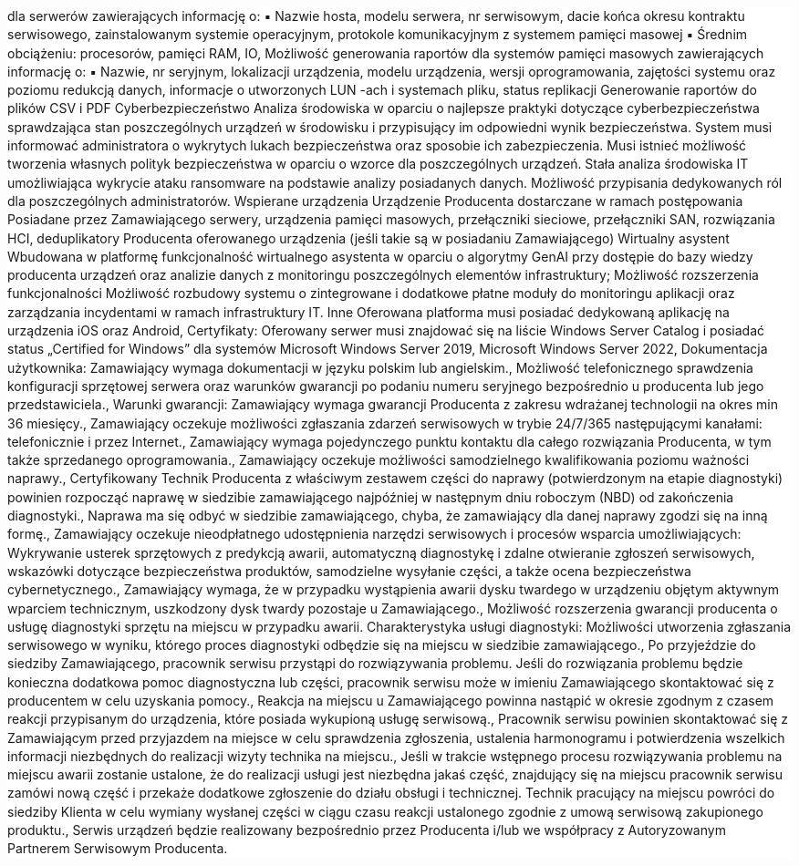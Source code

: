dla serwerów zawierających informację o: ▪ Nazwie hosta, modelu serwera, nr serwisowym, dacie końca okresu kontraktu serwisowego, zainstalowanym systemie operacyjnym, protokole komunikacyjnym z systemem pamięci masowej ▪ Średnim obciążeniu: procesorów, pamięci RAM, IO, Możliwość generowania raportów dla systemów pamięci masowych zawierających informację o: ▪ Nazwie, nr seryjnym, lokalizacji urządzenia, modelu urządzenia, wersji oprogramowania, zajętości systemu oraz poziomu redukcją danych, informacje o utworzonych LUN -ach i systemach pliku, status replikacji Generowanie raportów do plików CSV i PDF Cyberbezpieczeństwo Analiza środowiska w oparciu o najlepsze praktyki dotyczące cyberbezpieczeństwa sprawdzająca stan poszczególnych urządzeń w środowisku i przypisujący im odpowiedni wynik bezpieczeństwa. System musi informować administratora o wykrytych lukach bezpieczeństwa oraz sposobie ich zabezpieczenia. Musi istnieć możliwość tworzenia własnych polityk bezpieczeństwa w oparciu o wzorce dla poszczególnych urządzeń. Stała analiza środowiska IT umożliwiająca wykrycie ataku ransomware na podstawie analizy posiadanych danych. Możliwość przypisania dedykowanych ról dla poszczególnych administratorów. Wspierane urządzenia Urządzenie Producenta dostarczane w ramach postępowania Posiadane przez Zamawiającego serwery, urządzenia pamięci masowych, przełączniki sieciowe, przełączniki SAN, rozwiązania HCI, deduplikatory Producenta oferowanego urządzenia (jeśli takie są w posiadaniu Zamawiającego) Wirtualny asystent Wbudowana w platformę funkcjonalność wirtualnego asystenta w oparciu o algorytmy GenAI przy dostępie do bazy wiedzy producenta urządzeń oraz analizie danych z monitoringu poszczególnych elementów infrastruktury; Możliwość rozszerzenia funkcjonalności Możliwość rozbudowy systemu o zintegrowane i dodatkowe płatne moduły do monitoringu aplikacji oraz zarządzania incydentami w ramach infrastruktury IT. Inne Oferowana platforma musi posiadać dedykowaną aplikację na urządzenia iOS oraz Android, Certyfikaty: Oferowany serwer musi znajdować się na liście Windows Server Catalog i posiadać status „Certified for Windows” dla systemów Microsoft Windows Server 2019, Microsoft Windows Server 2022, Dokumentacja użytkownika: Zamawiający wymaga dokumentacji w języku polskim lub angielskim., Możliwość telefonicznego sprawdzenia konfiguracji sprzętowej serwera oraz warunków gwarancji po podaniu numeru seryjnego bezpośrednio u producenta lub jego przedstawiciela., Warunki gwarancji: Zamawiający wymaga gwarancji Producenta z zakresu wdrażanej technologii na okres min 36 miesięcy., Zamawiający oczekuje możliwości zgłaszania zdarzeń serwisowych w trybie 24/7/365 następującymi kanałami: telefonicznie i przez Internet., Zamawiający wymaga pojedynczego punktu kontaktu dla całego rozwiązania Producenta, w tym także sprzedanego oprogramowania., Zamawiający oczekuje możliwości samodzielnego kwalifikowania poziomu ważności naprawy., Certyfikowany Technik Producenta z właściwym zestawem części do naprawy (potwierdzonym na etapie diagnostyki) powinien rozpocząć naprawę w siedzibie zamawiającego najpóźniej w następnym dniu roboczym (NBD) od zakończenia diagnostyki., Naprawa ma się odbyć w siedzibie zamawiającego, chyba, że zamawiający dla danej naprawy zgodzi się na inną formę., Zamawiający oczekuje nieodpłatnego udostępnienia narzędzi serwisowych i procesów wsparcia umożliwiających: Wykrywanie usterek sprzętowych z predykcją awarii, automatyczną diagnostykę i  zdalne otwieranie zgłoszeń serwisowych, wskazówki dotyczące bezpieczeństwa produktów, samodzielne wysyłanie części, a także ocena bezpieczeństwa cybernetycznego., Zamawiający wymaga, że w przypadku wystąpienia awarii dysku twardego w urządzeniu objętym aktywnym wparciem technicznym, uszkodzony dysk twardy pozostaje u Zamawiającego., Możliwość rozszerzenia gwarancji producenta o usługę diagnostyki sprzętu na miejscu w przypadku awarii. Charakterystyka usługi diagnostyki: Możliwości utworzenia zgłaszania serwisowego w wyniku, którego proces diagnostyki odbędzie się na miejscu w siedzibie zamawiającego., Po przyjeździe do siedziby Zamawiającego, pracownik serwisu przystąpi do rozwiązywania problemu. Jeśli do rozwiązania problemu będzie konieczna dodatkowa pomoc diagnostyczna lub części, pracownik serwisu może w imieniu Zamawiającego skontaktować się z producentem w celu uzyskania pomocy., Reakcja na miejscu u Zamawiającego powinna nastąpić w okresie zgodnym z czasem reakcji przypisanym do urządzenia, które posiada wykupioną usługę serwisową., Pracownik serwisu powinien skontaktować się z Zamawiającym przed przyjazdem na miejsce w celu sprawdzenia zgłoszenia, ustalenia harmonogramu i potwierdzenia wszelkich informacji niezbędnych do realizacji wizyty technika na miejscu., Jeśli w trakcie wstępnego procesu rozwiązywania problemu na miejscu awarii zostanie ustalone, że do realizacji usługi jest niezbędna jakaś część, znajdujący się na miejscu pracownik serwisu zamówi nową część i przekaże dodatkowe zgłoszenie do działu obsługi i technicznej. Technik pracujący na miejscu powróci do siedziby Klienta w celu wymiany wysłanej części w ciągu czasu reakcji ustalonego zgodnie z umową serwisową zakupionego produktu., Serwis urządzeń będzie realizowany bezpośrednio przez Producenta i/lub we współpracy z Autoryzowanym Partnerem Serwisowym Producenta.